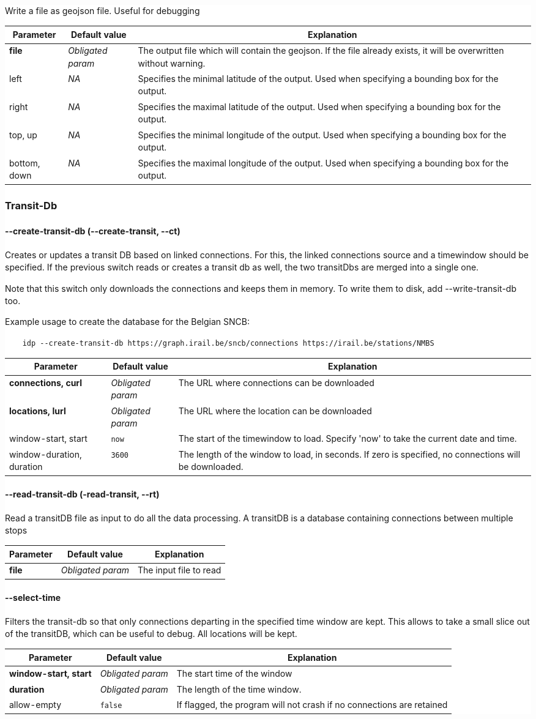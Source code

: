    Write a file as geojson file. Useful for debugging

| Parameter  | Default value | Explanation       |
|----------- | ------------- | ----------------- |
| **file** | _Obligated param_ | The output file which will contain the geojson. If the file already exists, it will be overwritten without warning. | 
| left | _NA_| Specifies the minimal latitude of the output. Used when specifying a bounding box for the output. | 
| right | _NA_| Specifies the maximal latitude of the output. Used when specifying a bounding box for the output. | 
| top, up | _NA_| Specifies the minimal longitude of the output. Used when specifying a bounding box for the output. | 
| bottom, down | _NA_| Specifies the maximal longitude of the output. Used when specifying a bounding box for the output. | 

### Transit-Db

#### --create-transit-db (--create-transit, --ct)

   Creates or updates a transit DB based on linked connections. For this, the linked connections source and a timewindow should be specified.
If the previous switch reads or creates a transit db as well, the two transitDbs are merged into a single one.

Note that this switch only downloads the connections and keeps them in memory. To write them to disk, add --write-transit-db too.

Example usage to create the database for the Belgian SNCB:

        idp --create-transit-db https://graph.irail.be/sncb/connections https://irail.be/stations/NMBS

| Parameter  | Default value | Explanation       |
|----------- | ------------- | ----------------- |
| **connections, curl** | _Obligated param_ | The URL where connections can be downloaded | 
| **locations, lurl** | _Obligated param_ | The URL where the location can be downloaded | 
| window-start, start | `now`| The start of the timewindow to load. Specify 'now' to take the current date and time. | 
| window-duration, duration | `3600`| The length of the window to load, in seconds. If zero is specified, no connections will be downloaded. | 

#### --read-transit-db (-read-transit, --rt)

   Read a transitDB file as input to do all the data processing. A transitDB is a database containing connections between multiple stops

| Parameter  | Default value | Explanation       |
|----------- | ------------- | ----------------- |
| **file** | _Obligated param_ | The input file to read | 

#### --select-time

   Filters the transit-db so that only connections departing in the specified time window are kept. This allows to take a small slice out of the transitDB, which can be useful to debug. All locations will be kept.

| Parameter  | Default value | Explanation       |
|----------- | ------------- | ----------------- |
| **window-start, start** | _Obligated param_ | The start time of the window | 
| **duration** | _Obligated param_ | The length of the time window. | 
| allow-empty | `false`| If flagged, the program will not crash if no connections are retained | 
